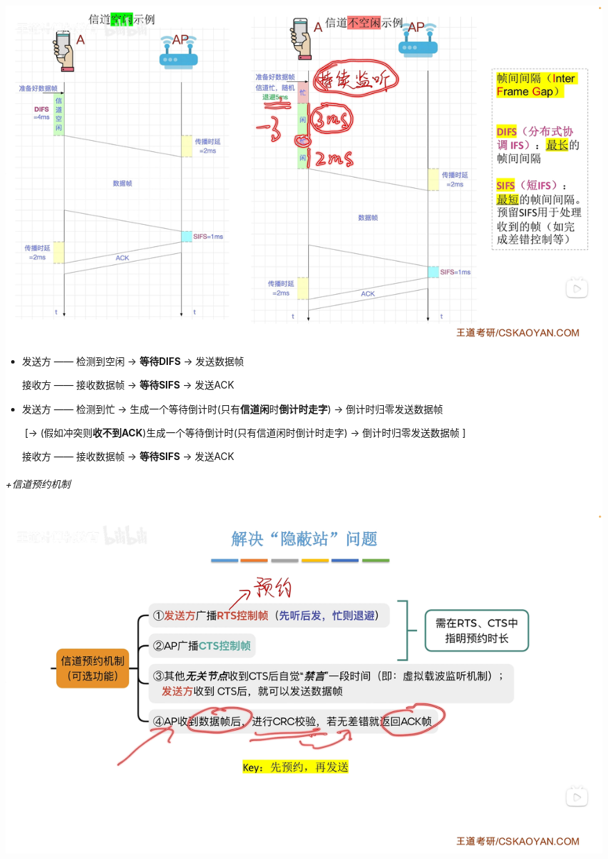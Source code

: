 ![image-20250523110726139](imgs\image-20250523110726139.png)

* 发送方 —— 检测到空闲 -> **等待DIFS** -> 发送数据帧

  接收方 —— 接收数据帧 -> **等待SIFS**  -> 发送ACK

* 发送方 —— 检测到忙 -> 生成一个等待倒计时(只有**信道闲**时**倒计时走字**) -> 倒计时归零发送数据帧 

  ​			[-> (假如冲突则**收不到ACK**)生成一个等待倒计时(只有信道闲时倒计时走字) -> 倒计时归零发送数据帧 ]

  接收方 —— 接收数据帧 -> **等待SIFS**  -> 发送ACK

###### +信道预约机制

![image-20250523112001193](imgs\image-20250523112001193.png)
